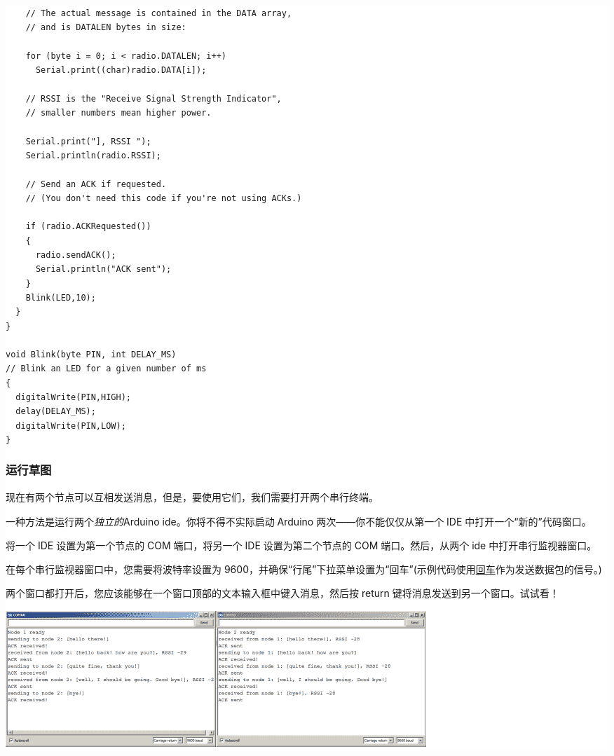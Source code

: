 ```
    // The actual message is contained in the DATA array,
    // and is DATALEN bytes in size:

    for (byte i = 0; i < radio.DATALEN; i++)
      Serial.print((char)radio.DATA[i]);

    // RSSI is the "Receive Signal Strength Indicator",
    // smaller numbers mean higher power.

    Serial.print("], RSSI ");
    Serial.println(radio.RSSI);

    // Send an ACK if requested.
    // (You don't need this code if you're not using ACKs.)

    if (radio.ACKRequested())
    {
      radio.sendACK();
      Serial.println("ACK sent");
    }
    Blink(LED,10);
  }
}

void Blink(byte PIN, int DELAY_MS)
// Blink an LED for a given number of ms
{
  digitalWrite(PIN,HIGH);
  delay(DELAY_MS);
  digitalWrite(PIN,LOW);
} 
```

### 运行草图

现在有两个节点可以互相发送消息，但是，要使用它们，我们需要打开两个串行终端。

一种方法是运行两个*独立的*Arduino ide。你将不得不实际启动 Arduino 两次——你不能仅仅从第一个 IDE 中打开一个“新的”代码窗口。

将一个 IDE 设置为第一个节点的 COM 端口，将另一个 IDE 设置为第二个节点的 COM 端口。然后，从两个 ide 中打开串行监视器窗口。

在每个串行监视器窗口中，您需要将波特率设置为 9600，并确保“行尾”下拉菜单设置为“回车”(示例代码使用[回车](https://learn.sparkfun.com/tutorials/terminal-basics/basic-terminology-)作为发送数据包的信号。)

两个窗口都打开后，您应该能够在一个窗口顶部的文本输入框中键入消息，然后按 return 键将消息发送到另一个窗口。试试看！

[![alt text](img/d884fb26a6f4203f308236fe5711f81f.png)](https://cdn.sparkfun.com/assets/learn_tutorials/2/1/9/chat.png)
